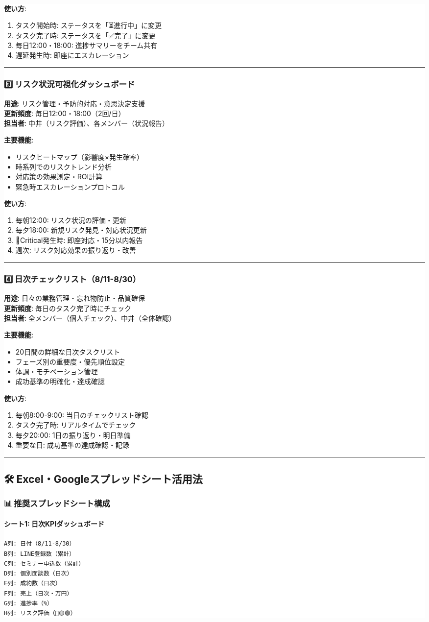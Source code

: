 **使い方**:
1. タスク開始時: ステータスを「⏳進行中」に変更
2. タスク完了時: ステータスを「✅完了」に変更
3. 毎日12:00・18:00: 進捗サマリーをチーム共有
4. 遅延発生時: 即座にエスカレーション

---

### 3️⃣ リスク状況可視化ダッシュボード
**用途**: リスク管理・予防的対応・意思決定支援  
**更新頻度**: 毎日12:00・18:00（2回/日）  
**担当者**: 中井（リスク評価）、各メンバー（状況報告）  

**主要機能**:
- リスクヒートマップ（影響度×発生確率）
- 時系列でのリスクトレンド分析
- 対応策の効果測定・ROI計算
- 緊急時エスカレーションプロトコル

**使い方**:
1. 毎朝12:00: リスク状況の評価・更新
2. 毎夕18:00: 新規リスク発見・対応状況更新
3. 🔴Critical発生時: 即座対応・15分以内報告
4. 週次: リスク対応効果の振り返り・改善

---

### 4️⃣ 日次チェックリスト（8/11-8/30）
**用途**: 日々の業務管理・忘れ物防止・品質確保  
**更新頻度**: 毎日のタスク完了時にチェック  
**担当者**: 全メンバー（個人チェック）、中井（全体確認）  

**主要機能**:
- 20日間の詳細な日次タスクリスト
- フェーズ別の重要度・優先順位設定
- 体調・モチベーション管理
- 成功基準の明確化・達成確認

**使い方**:
1. 毎朝8:00-9:00: 当日のチェックリスト確認
2. タスク完了時: リアルタイムでチェック
3. 毎夕20:00: 1日の振り返り・明日準備
4. 重要な日: 成功基準の達成確認・記録

---

## 🛠️ Excel・Googleスプレッドシート活用法

### 📊 推奨スプレッドシート構成

#### シート1: 日次KPIダッシュボード
```
A列: 日付（8/11-8/30）
B列: LINE登録数（累計）
C列: セミナー申込数（累計）
D列: 個別面談数（日次）
E列: 成約数（日次）
F列: 売上（日次・万円）
G列: 進捗率（%）
H列: リスク評価（🔴🟡🟢）
```
